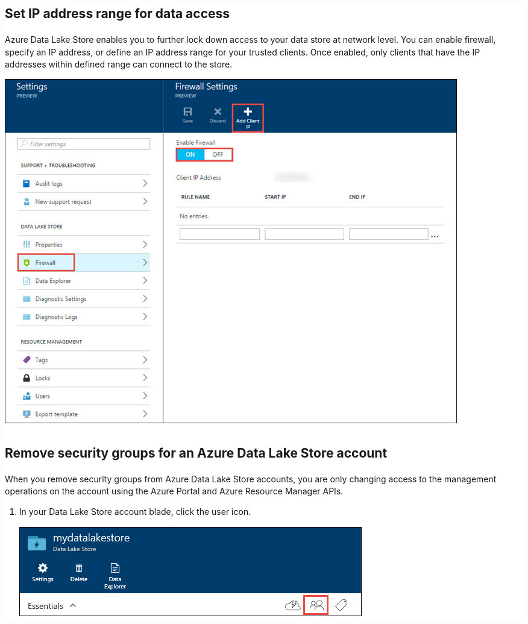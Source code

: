 ## Set IP address range for data access

Azure Data Lake Store enables you to further lock down access to your data store at network level. You can enable firewall, specify an IP address, or define an IP address range for your trusted clients. Once enabled, only clients that have the IP addresses within defined range can connect to the store.

![Firewall settings and IP access](./media/data-lake-store-secure-data/firewall-ip-access.png "Firewall settings and IP address")

## Remove security groups for an Azure Data Lake Store account

When you remove security groups from Azure Data Lake Store accounts, you are only changing access to the management operations on the account using the Azure Portal and Azure Resource Manager APIs.

1. In your Data Lake Store account blade, click the user icon.

	![Assign security group to Azure Data Lake account](./media/data-lake-store-secure-data/adl.select.user.icon.png "Assign security group to Azure Data Lake account")
